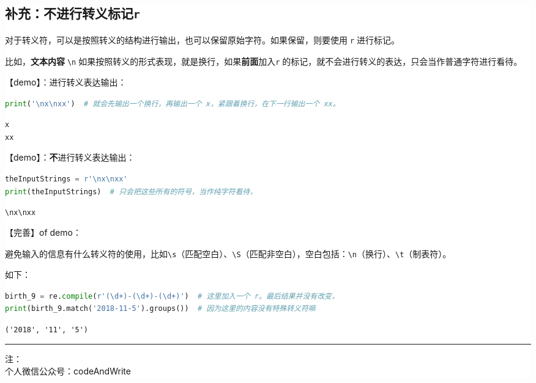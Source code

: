 
## 补充：不进行转义标记```r```

对于转义符，可以是按照转义的结构进行输出，也可以保留原始字符。如果保留，则要使用 ```r``` 进行标记。

比如，**文本内容** ```\n``` 如果按照转义的形式表现，就是换行，如果**前面**加入```r``` 的标记，就不会进行转义的表达，只会当作普通字符进行看待。

【demo】：进行转义表达输出：


```python
print('\nx\nxx')  # 就会先输出一个换行，再输出一个 x，紧跟着换行，在下一行输出一个 xx。
```

    
    x
    xx
    

【demo】：**不**进行转义表达输出：


```python
theInputStrings = r'\nx\nxx'
print(theInputStrings)  # 只会把这些所有的符号，当作纯字符看待，
```

    \nx\nxx
    

【完善】of demo：

避免输入的信息有什么转义符的使用，比如```\s```（匹配空白）、```\S```（匹配非空白），空白包括：```\n```（换行）、```\t```（制表符）。

如下：


```python
birth_9 = re.compile(r'(\d+)-(\d+)-(\d+)')  # 这里加入一个 r。最后结果并没有改变，
print(birth_9.match('2018-11-5').groups())  # 因为这里的内容没有特殊转义符嘛
```

    ('2018', '11', '5')
    

---
注：  
个人微信公众号：codeAndWrite
